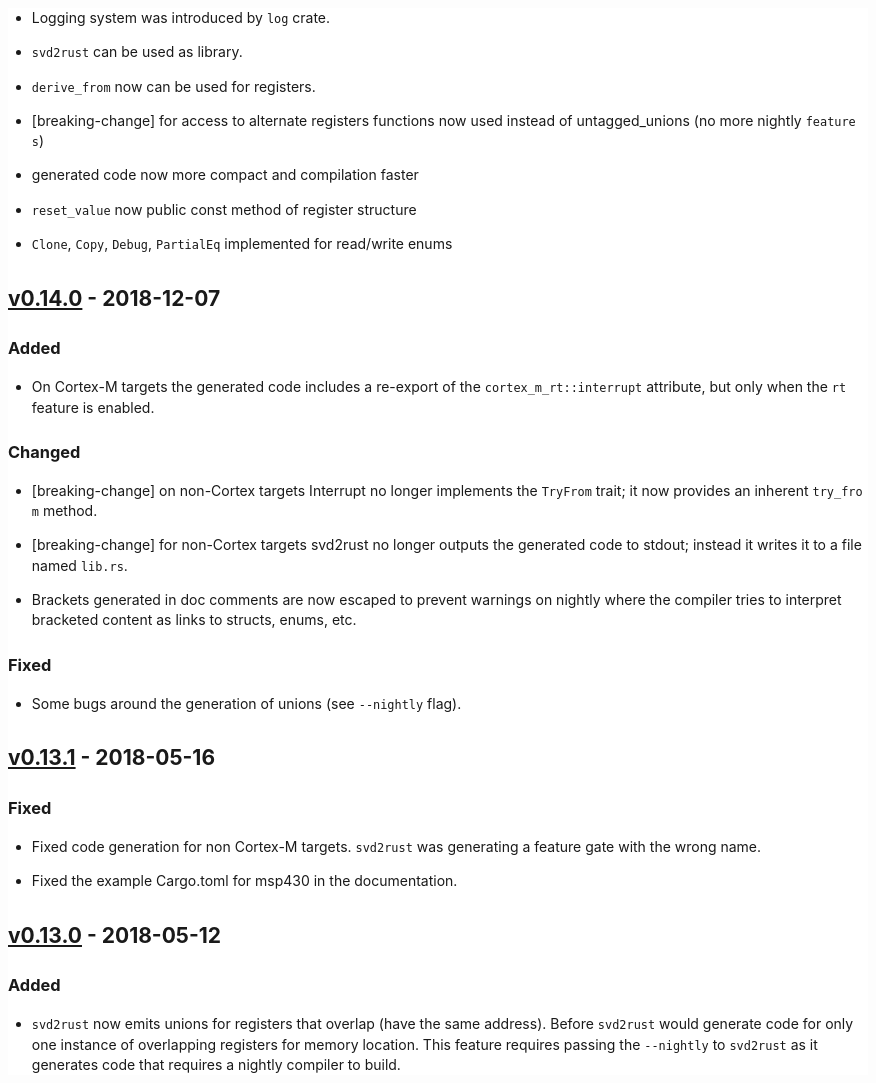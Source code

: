 - Logging system was introduced by `log` crate.

- `svd2rust` can be used as library.

- `derive_from` now can be used for registers.

- [breaking-change] for access to alternate registers functions now used
  instead of untagged_unions (no more nightly `features`)

- generated code now more compact and compilation faster

- `reset_value` now public const method of register structure

- `Clone`, `Copy`, `Debug`, `PartialEq` implemented for read/write enums

## [v0.14.0] - 2018-12-07

### Added

- On Cortex-M targets the generated code includes a re-export of the
  `cortex_m_rt::interrupt` attribute, but only when the `rt` feature is enabled.

### Changed

- [breaking-change] on non-Cortex targets Interrupt no longer implements the
  `TryFrom` trait; it now provides an inherent `try_from` method.

- [breaking-change] for non-Cortex targets svd2rust no longer outputs the
  generated code to stdout; instead it writes it to a file named `lib.rs`.

- Brackets generated in doc comments are now escaped to prevent warnings on
  nightly where the compiler tries to interpret bracketed content as links to
  structs, enums, etc.

### Fixed

- Some bugs around the generation of unions (see `--nightly` flag).

## [v0.13.1] - 2018-05-16

### Fixed

- Fixed code generation for non Cortex-M targets. `svd2rust` was generating a feature gate with the
wrong name.

- Fixed the example Cargo.toml for msp430 in the documentation.

## [v0.13.0] - 2018-05-12

### Added

- `svd2rust` now emits unions for registers that overlap (have the same address). Before `svd2rust`
  would generate code for only one instance of overlapping registers for memory location. This
  feature requires passing the `--nightly` to `svd2rust` as it generates code that requires a
  nightly compiler to build.


[`bare-metal`]: https://crates.io/crates/bare-metal
[`cortex-m-rt`]: https://crates.io/crates/cortex-m-rt
[Unreleased]: https://github.com/rust-embedded/svd2rust/compare/v0.33.1...HEAD
[v0.33.1]: https://github.com/rust-embedded/svd2rust/compare/v0.33.0...v0.33.1
[v0.33.0]: https://github.com/rust-embedded/svd2rust/compare/v0.32.0...v0.33.0
[v0.32.0]: https://github.com/rust-embedded/svd2rust/compare/v0.31.5...v0.32.0
[v0.31.5]: https://github.com/rust-embedded/svd2rust/compare/v0.31.4...v0.31.5
[v0.31.4]: https://github.com/rust-embedded/svd2rust/compare/v0.31.3...v0.31.4
[v0.31.3]: https://github.com/rust-embedded/svd2rust/compare/v0.31.2...v0.31.3
[v0.31.2]: https://github.com/rust-embedded/svd2rust/compare/v0.31.1...v0.31.2
[v0.31.1]: https://github.com/rust-embedded/svd2rust/compare/v0.31.0...v0.31.1
[v0.31.0]: https://github.com/rust-embedded/svd2rust/compare/v0.30.3...v0.31.0
[v0.30.3]: https://github.com/rust-embedded/svd2rust/compare/v0.30.2...v0.30.3
[v0.30.2]: https://github.com/rust-embedded/svd2rust/compare/v0.30.1...v0.30.2
[v0.30.1]: https://github.com/rust-embedded/svd2rust/compare/v0.30.0...v0.30.1
[v0.30.0]: https://github.com/rust-embedded/svd2rust/compare/v0.29.0...v0.30.0
[v0.29.0]: https://github.com/rust-embedded/svd2rust/compare/v0.28.0...v0.29.0
[v0.28.0]: https://github.com/rust-embedded/svd2rust/compare/v0.27.2...v0.28.0
[v0.27.2]: https://github.com/rust-embedded/svd2rust/compare/v0.27.1...v0.27.2
[v0.27.1]: https://github.com/rust-embedded/svd2rust/compare/v0.27.0...v0.27.1
[v0.27.0]: https://github.com/rust-embedded/svd2rust/compare/v0.26.0...v0.27.0
[v0.26.0]: https://github.com/rust-embedded/svd2rust/compare/v0.25.1...v0.26.0
[v0.25.1]: https://github.com/rust-embedded/svd2rust/compare/v0.25.0...v0.25.1
[v0.25.0]: https://github.com/rust-embedded/svd2rust/compare/v0.24.1...v0.25.0
[v0.24.1]: https://github.com/rust-embedded/svd2rust/compare/v0.24.0...v0.24.1
[v0.24.0]: https://github.com/rust-embedded/svd2rust/compare/v0.23.1...v0.24.0
[v0.23.1]: https://github.com/rust-embedded/svd2rust/compare/v0.23.0...v0.23.1
[v0.23.0]: https://github.com/rust-embedded/svd2rust/compare/v0.22.2...v0.23.0
[v0.22.2]: https://github.com/rust-embedded/svd2rust/compare/v0.22.1...v0.22.2
[v0.22.1]: https://github.com/rust-embedded/svd2rust/compare/v0.22.0...v0.22.1
[v0.22.0]: https://github.com/rust-embedded/svd2rust/compare/v0.21.0...v0.22.0
[v0.21.0]: https://github.com/rust-embedded/svd2rust/compare/v0.20.0...v0.21.0
[v0.20.0]: https://github.com/rust-embedded/svd2rust/compare/v0.19.0...v0.20.0
[v0.19.0]: https://github.com/rust-embedded/svd2rust/compare/v0.18.0...v0.19.0
[v0.18.0]: https://github.com/rust-embedded/svd2rust/compare/v0.17.0...v0.18.0
[v0.17.0]: https://github.com/rust-embedded/svd2rust/compare/v0.16.1...v0.17.0
[v0.16.1]: https://github.com/rust-embedded/svd2rust/compare/v0.16.0...v0.16.1
[v0.16.0]: https://github.com/rust-embedded/svd2rust/compare/v0.15.2...v0.16.0
[v0.15.2]: https://github.com/rust-embedded/svd2rust/compare/v0.15.1...v0.15.2
[v0.15.1]: https://github.com/rust-embedded/svd2rust/compare/v0.15.0...v0.15.1
[v0.15.0]: https://github.com/rust-embedded/svd2rust/compare/v0.14.0...v0.15.0
[v0.14.0]: https://github.com/rust-embedded/svd2rust/compare/v0.13.1...v0.14.0
[v0.13.1]: https://github.com/rust-embedded/svd2rust/compare/v0.13.0...v0.13.1
[v0.13.0]: https://github.com/rust-embedded/svd2rust/compare/v0.12.1...v0.13.0
[v0.12.1]: https://github.com/rust-embedded/svd2rust/compare/v0.12.0...v0.12.1
[v0.12.0]: https://github.com/rust-embedded/svd2rust/compare/v0.11.4...v0.12.0
[v0.11.4]: https://github.com/rust-embedded/svd2rust/compare/v0.11.3...v0.11.4
[v0.11.3]: https://github.com/rust-embedded/svd2rust/compare/v0.11.2...v0.11.3
[v0.11.2]: https://github.com/rust-embedded/svd2rust/compare/v0.11.1...v0.11.2
[v0.11.1]: https://github.com/rust-embedded/svd2rust/compare/v0.11.0...v0.11.1
[v0.11.0]: https://github.com/rust-embedded/svd2rust/compare/v0.10.0...v0.11.0
[v0.10.0]: https://github.com/rust-embedded/svd2rust/compare/v0.9.1...v0.10.0
[v0.9.1]: https://github.com/rust-embedded/svd2rust/compare/v0.9.0...v0.9.1
[v0.9.0]: https://github.com/rust-embedded/svd2rust/compare/v0.8.1...v0.9.0
[v0.8.1]: https://github.com/rust-embedded/svd2rust/compare/v0.8.0...v0.8.1
[v0.8.0]: https://github.com/rust-embedded/svd2rust/compare/v0.7.2...v0.8.0
[v0.7.2]: https://github.com/rust-embedded/svd2rust/compare/v0.7.1...v0.7.2
[v0.7.1]: https://github.com/rust-embedded/svd2rust/compare/v0.7.0...v0.7.1
[v0.7.0]: https://github.com/rust-embedded/svd2rust/compare/v0.6.2...v0.7.0
[v0.6.2]: https://github.com/rust-embedded/svd2rust/compare/v0.6.1...v0.6.2
[v0.6.1]: https://github.com/rust-embedded/svd2rust/compare/v0.6.0...v0.6.1
[v0.6.0]: https://github.com/rust-embedded/svd2rust/compare/v0.5.1...v0.6.0
[v0.5.1]: https://github.com/rust-embedded/svd2rust/compare/v0.5.0...v0.5.1
[v0.5.0]: https://github.com/rust-embedded/svd2rust/compare/v0.4.0...v0.5.0
[v0.4.0]: https://github.com/rust-embedded/svd2rust/compare/v0.3.0...v0.4.0
[v0.3.0]: https://github.com/rust-embedded/svd2rust/compare/v0.2.1...v0.3.0
[v0.2.1]: https://github.com/rust-embedded/svd2rust/compare/v0.2.0...v0.2.1
[v0.2.0]: https://github.com/rust-embedded/svd2rust/compare/v0.1.3...v0.2.0
[v0.1.3]: https://github.com/rust-embedded/svd2rust/compare/v0.1.2...v0.1.3
[v0.1.2]: https://github.com/rust-embedded/svd2rust/compare/v0.1.1...v0.1.2
[v0.1.1]: https://github.com/rust-embedded/svd2rust/compare/v0.1.0...v0.1.1